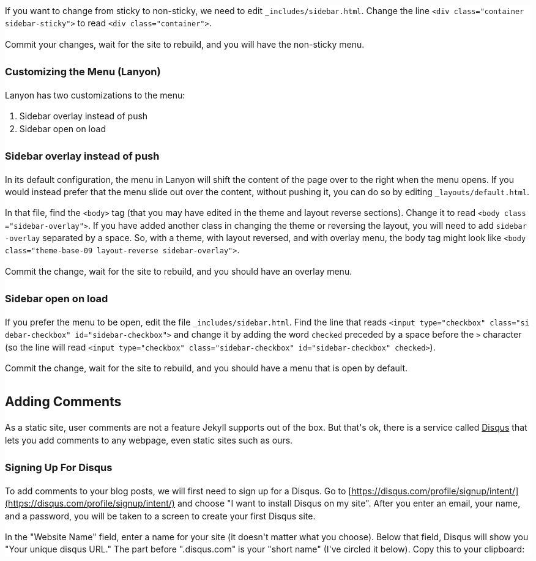 If you want to change from sticky to non-sticky, we need to edit `_includes/sidebar.html`. Change the line `<div class="container sidebar-sticky">` to read `<div class="container">`.

Commit your changes, wait for the site to rebuild, and you will have the non-sticky menu.

### Customizing the Menu (Lanyon)

Lanyon has two customizations to the menu:

1. Sidebar overlay instead of push
2. Sidebar open on load

### Sidebar overlay instead of push

In its default configuration, the menu in Lanyon will shift the content of the page over to the right when the menu opens. If you would instead prefer that the menu slide out over the content, without pushing it, you can do so by editing `_layouts/default.html`.

In that file, find the `<body>` tag (that you may have edited in the theme and layout reverse sections). Change it to read `<body class="sidebar-overlay">`. If you have added another class in changing the theme or reversing the layout, you will need to add `sidebar-overlay` separated by a space. So, with a theme, with layout reversed, and with overlay menu, the body tag might look like `<body class="theme-base-09 layout-reverse sidebar-overlay">`.

Commit the change, wait for the site to rebuild, and you should have an overlay menu.

### Sidebar open on load

If you prefer the menu to be open, edit the file `_includes/sidebar.html`. Find the line that reads `<input type="checkbox" class="sidebar-checkbox" id="sidebar-checkbox">` and change it by adding the word `checked` preceded by a space before the `>` character (so the line will read `<input type="checkbox" class="sidebar-checkbox" id="sidebar-checkbox" checked>`).

Commit the change, wait for the site to rebuild, and you should have a menu that is open by default.

## Adding Comments

As a static site, user comments are not a feature Jekyll supports out of the box. But that's ok, there is a service called [Disqus](https://disqus.com) that lets you add comments to any webpage, even static sites such as ours.

### Signing Up For Disqus

To add comments to your blog posts, we will first need to sign up for a Disqus. Go to [https://disqus.com/profile/signup/intent/](https://disqus.com/profile/signup/intent/) and choose "I want to install Disqus on my site". After you enter an email, your name, and a password, you will be taken to a screen to create your first Disqus site.

In the "Website Name" field, enter a name for your site (it doesn't matter what you choose). Below that field, Disqus will show you "Your unique disqus URL." The part before ".disqus.com" is your "short name" (I've circled it below). Copy this to your clipboard:
